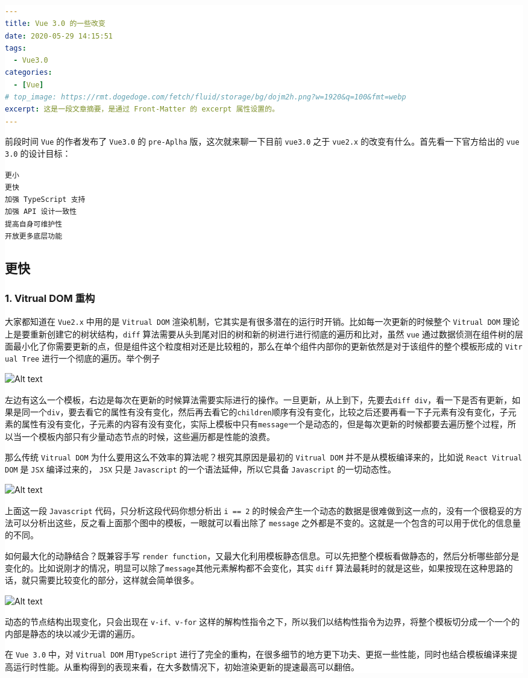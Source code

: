 ```yaml
---
title: Vue 3.0 的一些改变
date: 2020-05-29 14:15:51
tags:
  - Vue3.0
categories: 
  - [Vue]
# top_image: https://rmt.dogedoge.com/fetch/fluid/storage/bg/dojm2h.png?w=1920&q=100&fmt=webp
excerpt: 这是一段文章摘要，是通过 Front-Matter 的 excerpt 属性设置的。
---
```


前段时间 `Vue` 的作者发布了 `Vue3.0` 的 `pre-Aplha` 版，这次就来聊一下目前 `vue3.0` 之于 `vue2.x` 的改变有什么。首先看一下官方给出的 `vue3.0` 的设计目标：
```
更小
更快
加强 TypeScript 支持
加强 API 设计一致性
提高自身可维护性
开放更多底层功能
```

## 更快

### 1. Vitrual DOM 重构
大家都知道在 `Vue2.x` 中用的是 `Vitrual DOM` 渲染机制，它其实是有很多潜在的运行时开销。比如每一次更新的时候整个 `Vitrual DOM` 理论上是要重新创建它的树状结构，`diff` 算法需要从头到尾对旧的树和新的树进行进行彻底的遍历和比对，虽然 `vue` 通过数据侦测在组件树的层面最小化了你需要更新的点，但是组件这个粒度相对还是比较粗的，那么在单个组件内部你的更新依然是对于该组件的整个模板形成的 `Vitrual Tree` 进行一个彻底的遍历。举个例子

![Alt text](https://imgchr.com/i/tnDzSU)

左边有这么一个模板，右边是每次在更新的时候算法需要实际进行的操作。一旦更新，从上到下，先要去`diff div`，看一下是否有更新，如果是同一个`div`，要去看它的属性有没有变化，然后再去看它的`children`顺序有没有变化，比较之后还要再看一下子元素有没有变化，子元素的属性有没有变化，子元素的内容有没有变化，实际上模板中只有`message`一个是动态的，但是每次更新的时候都要去遍历整个过程，所以当一个模板内部只有少量动态节点的时候，这些遍历都是性能的浪费。

那么传统 `Vitrual DOM` 为什么要用这么不效率的算法呢？根究其原因是最初的 `Vitrual DOM` 并不是从模板编译来的，比如说 `React Vitrual DOM` 是 `JSX` 编译过来的， `JSX` 只是 `Javascript` 的一个语法延伸，所以它具备 `Javascript` 的一切动态性。

![Alt text](https://imgchr.com/i/tnyRoR)

上面这一段 `Javascript` 代码，只分析这段代码你想分析出 `i == 2` 的时候会产生一个动态的数据是很难做到这一点的，没有一个很稳妥的方法可以分析出这些，反之看上面那个图中的模板，一眼就可以看出除了 `message` 之外都是不变的。这就是一个包含的可以用于优化的信息量的不同。

如何最大化的动静结合？既兼容手写 `render function`，又最大化利用模板静态信息。可以先把整个模板看做静态的，然后分析哪些部分是变化的。比如说刚才的情况，明显可以除了`message`其他元素解构都不会变化，其实 `diff` 算法最耗时的就是这些，如果按现在这种思路的话，就只需要比较变化的部分，这样就会简单很多。

![Alt text](https://imgchr.com/i/tny2w9)

动态的节点结构出现变化，只会出现在 `v-if、v-for` 这样的解构性指令之下，所以我们以结构性指令为边界，将整个模板切分成一个一个的内部是静态的块以减少无谓的遍历。

在 `Vue 3.0` 中，对 `Vitrual DOM` 用`TypeScript` 进行了完全的重构，在很多细节的地方更下功夫、更抠一些性能，同时也结合模板编译来提高运行时性能。从重构得到的表现来看，在大多数情况下，初始渲染更新的提速最高可以翻倍。
